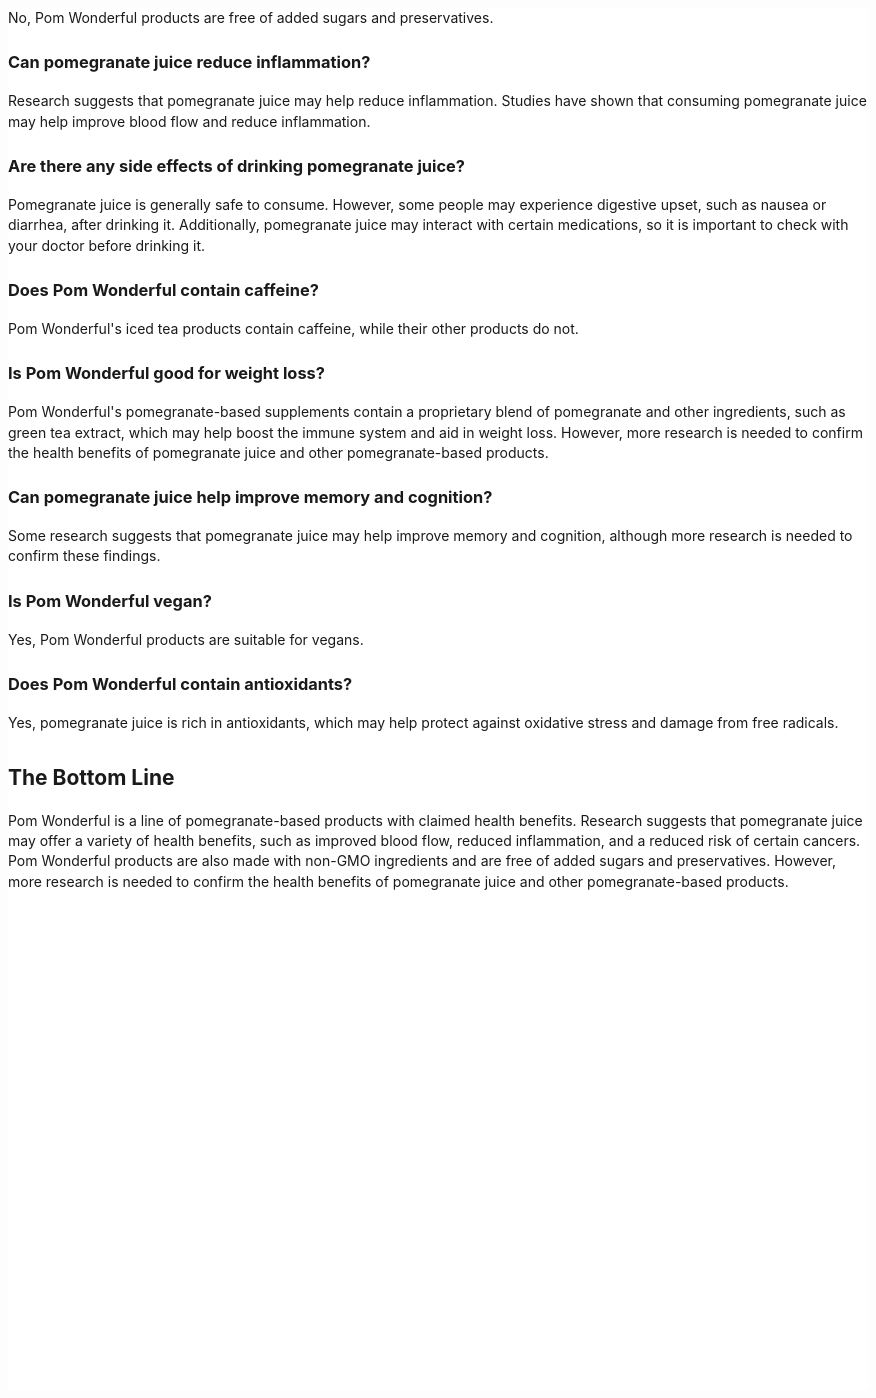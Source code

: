 <p>No, Pom Wonderful products are free of added sugars and preservatives.</p>

<h3>Can pomegranate juice reduce inflammation?</h3>

<p>Research suggests that pomegranate juice may help reduce inflammation. Studies have shown that consuming pomegranate juice may help improve blood flow and reduce inflammation.</p>

<h3>Are there any side effects of drinking pomegranate juice?</h3>

<p>Pomegranate juice is generally safe to consume. However, some people may experience digestive upset, such as nausea or diarrhea, after drinking it. Additionally, pomegranate juice may interact with certain medications, so it is important to check with your doctor before drinking it.</p>

<h3>Does Pom Wonderful contain caffeine?</h3>

<p>Pom Wonderful's iced tea products contain caffeine, while their other products do not.</p>

<h3>Is Pom Wonderful good for weight loss?</h3>

<p>Pom Wonderful's pomegranate-based supplements contain a proprietary blend of pomegranate and other ingredients, such as green tea extract, which may help boost the immune system and aid in weight loss. However, more research is needed to confirm the health benefits of pomegranate juice and other pomegranate-based products.</p>

<h3>Can pomegranate juice help improve memory and cognition?</h3>

<p>Some research suggests that pomegranate juice may help improve memory and cognition, although more research is needed to confirm these findings.</p>

<h3>Is Pom Wonderful vegan?</h3>

<p>Yes, Pom Wonderful products are suitable for vegans.</p>

<h3>Does Pom Wonderful contain antioxidants?</h3>

<p>Yes, pomegranate juice is rich in antioxidants, which may help protect against oxidative stress and damage from free radicals.</p>

<h2>The Bottom Line</h2>

<p>Pom Wonderful is a line of pomegranate-based products with claimed health benefits. Research suggests that pomegranate juice may offer a variety of health benefits, such as improved blood flow, reduced inflammation, and a reduced risk of certain cancers. Pom Wonderful products are also made with non-GMO ingredients and are free of added sugars and preservatives. However, more research is needed to confirm the health benefits of pomegranate juice and other pomegranate-based products.</p>

<div style="position: relative; padding-bottom: 56.25%; overflow: hidden"><iframe src="https://www.youtube.com/embed/NLlgKmuaATA" frameborder="0" allow="accelerometer; autoplay; clipboard-write; encrypted-media; gyroscope; picture-in-picture; web-share" allowfullscreen style="position: absolute; top: 0; left: 0; width: 100%; height: 100%;"></iframe>
</div>